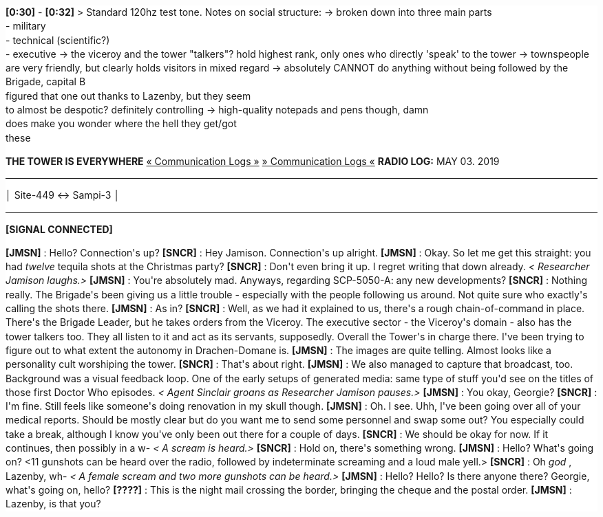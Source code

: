 **[0:30]** \- **[0:32]** > Standard 120hz test tone.
Notes on social structure:
-> broken down into three main parts  
\- military  
\- technical (scientific?)  
\- executive
-> the viceroy and the tower "talkers"? hold highest rank, only ones who directly 'speak' to the tower
-> townspeople are very friendly, but clearly holds visitors in mixed regard
-> absolutely CANNOT do anything without being followed by the Brigade, capital B  
figured that one out thanks to Lazenby, but they seem  
to almost be despotic? definitely controlling
-> high-quality notepads and pens though, damn  
does make you wonder where the hell they get/got  
these  
  

**THE TOWER IS EVERYWHERE**
[« Communication Logs »](javascript:;)
[» Communication Logs «](javascript:;)
**RADIO LOG:** MAY 03. 2019
* * *
│ Site-449 ↔ Sampi-3 │
* * *
**[SIGNAL CONNECTED]**
  
**[JMSN]** : Hello? Connection's up? 
**[SNCR]** : Hey Jamison. Connection's up alright.
**[JMSN]** : Okay. So let me get this straight: you had _twelve_ tequila shots at the Christmas party?
**[SNCR]** : Don't even bring it up. I regret writing that down already.
_< Researcher Jamison laughs.>_
**[JMSN]** : You're absolutely mad. Anyways, regarding SCP-5050-A: any new developments?
**[SNCR]** : Nothing really. The Brigade's been giving us a little trouble - especially with the people following us around. Not quite sure who exactly's calling the shots there.
**[JMSN]** : As in?
**[SNCR]** : Well, as we had it explained to us, there's a rough chain-of-command in place. There's the Brigade Leader, but he takes orders from the Viceroy. The executive sector - the Viceroy's domain - also has the tower talkers too. They all listen to it and act as its servants, supposedly. Overall the Tower's in charge there. I've been trying to figure out to what extent the autonomy in Drachen-Domane is.
**[JMSN]** : The images are quite telling. Almost looks like a personality cult worshiping the tower.
**[SNCR]** : That's about right.
**[JMSN]** : We also managed to capture that broadcast, too. Background was a visual feedback loop. One of the early setups of generated media: same type of stuff you'd see on the titles of those first Doctor Who episodes.
_< Agent Sinclair groans as Researcher Jamison pauses.>_
**[JMSN]** : You okay, Georgie?
**[SNCR]** : I'm fine. Still feels like someone's doing renovation in my skull though.
**[JMSN]** : Oh. I see. Uhh, I've been going over all of your medical reports. Should be mostly clear but do you want me to send some personnel and swap some out? You especially could take a break, although I know you've only been out there for a couple of days.
**[SNCR]** : We should be okay for now. If it continues, then possibly in a w-
_< A scream is heard.>_
**[SNCR]** : Hold on, there's something wrong.
**[JMSN]** : Hello? What's going on?
<11 gunshots can be heard over the radio, followed by indeterminate screaming and a loud male yell.>
**[SNCR]** : Oh _god_ , Lazenby, wh-
_< A female scream and two more gunshots can be heard.>_
**[JMSN]** : Hello? Hello? Is there anyone there? Georgie, what's going on, hello?
**[????]** : This is the night mail crossing the border, bringing the cheque and the postal order.
**[JMSN]** : Lazenby, is that you?